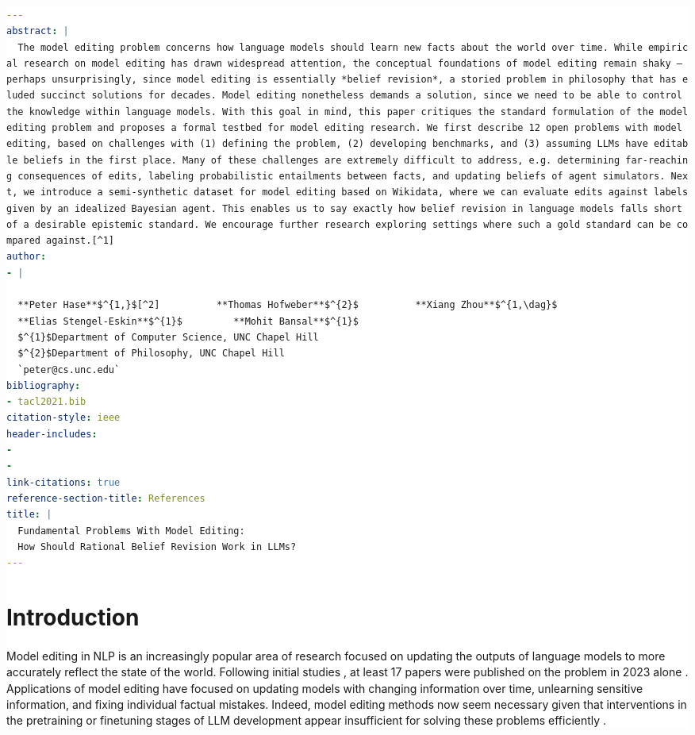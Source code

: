 ```yaml
---
abstract: |
  The model editing problem concerns how language models should learn new facts about the world over time. While empirical research on model editing has drawn widespread attention, the conceptual foundations of model editing remain shaky – perhaps unsurprisingly, since model editing is essentially *belief revision*, a storied problem in philosophy that has eluded succinct solutions for decades. Model editing nonetheless demands a solution, since we need to be able to control the knowledge within language models. With this goal in mind, this paper critiques the standard formulation of the model editing problem and proposes a formal testbed for model editing research. We first describe 12 open problems with model editing, based on challenges with (1) defining the problem, (2) developing benchmarks, and (3) assuming LLMs have editable beliefs in the first place. Many of these challenges are extremely difficult to address, e.g. determining far-reaching consequences of edits, labeling probabilistic entailments between facts, and updating beliefs of agent simulators. Next, we introduce a semi-synthetic dataset for model editing based on Wikidata, where we can evaluate edits against labels given by an idealized Bayesian agent. This enables us to say exactly how belief revision in language models falls short of a desirable epistemic standard. We encourage further research exploring settings where such a gold standard can be compared against.[^1]
author:
- |
    
  **Peter Hase**$^{1,}$[^2]          **Thomas Hofweber**$^{2}$          **Xiang Zhou**$^{1,\dag}$  
  **Elias Stengel-Eskin**$^{1}$         **Mohit Bansal**$^{1}$  
  $^{1}$Department of Computer Science, UNC Chapel Hill  
  $^{2}$Department of Philosophy, UNC Chapel Hill  
  `peter@cs.unc.edu`  
bibliography:
- tacl2021.bib
citation-style: ieee
header-includes:
- 
- 
link-citations: true
reference-section-title: References
title: |
  Fundamental Problems With Model Editing:  
  How Should Rational Belief Revision Work in LLMs?
---
```






# Introduction

Model editing in NLP is an increasingly popular area of research focused on updating the outputs of language models to more accurately reflect the state of the world. Following initial studies , at least 17 papers were published on the problem in 2023 alone . Applications of model editing have focused on updating models with changing information over time, unlearning sensitive information, and fixing individual factual mistakes. Indeed, model editing methods now seem necessary given that interventions in the pretraining or finetuning stages of LLM development appear insufficient for solving these problems efficiently .


[^1]: Our code is publicly available at <https://github.com/peterbhase/LLM-belief-revision>.
[^3]: A relevant line of work looks at how models handle conflicts between retrieved context and parametric knowledge . This analysis could be extended to background beliefs that influence how a model interprets a claim in context, as opposed to directly contradicting the claim.
[^4]: Some belief updates might be so antagonistic, like asserting that 2+2=5, that we might reasonably decide no belief revision process should be required to handle such cases.
[^5]: By “resist”, we do not mean that the language model weights cannot be changed. Instead, the goal would be for it to be difficult to edit the model because of e.g. a self-destructing mechanism or a model’s ability to express doubts about its own generated text within a dialogue.
[^6]: We point out that one paper does measure wall-clock runtime of different editing methods , but we know of no work that measures performance vs. runtime tradeoffs across methods.
[^7]: E.g. does it mean no money left after essential expenses, or also after non-essentials like vacations? If someone has $\$20$ left after expenses, are they living paycheck-to-paycheck? What about $\$100$ or $\$1000$?
[^8]: However, LLMs often rely on poor signals of trustworthiness when answering questions based on retrieved documents . It is not yet clear why LLMs treat text as trustworthy evidence or not.